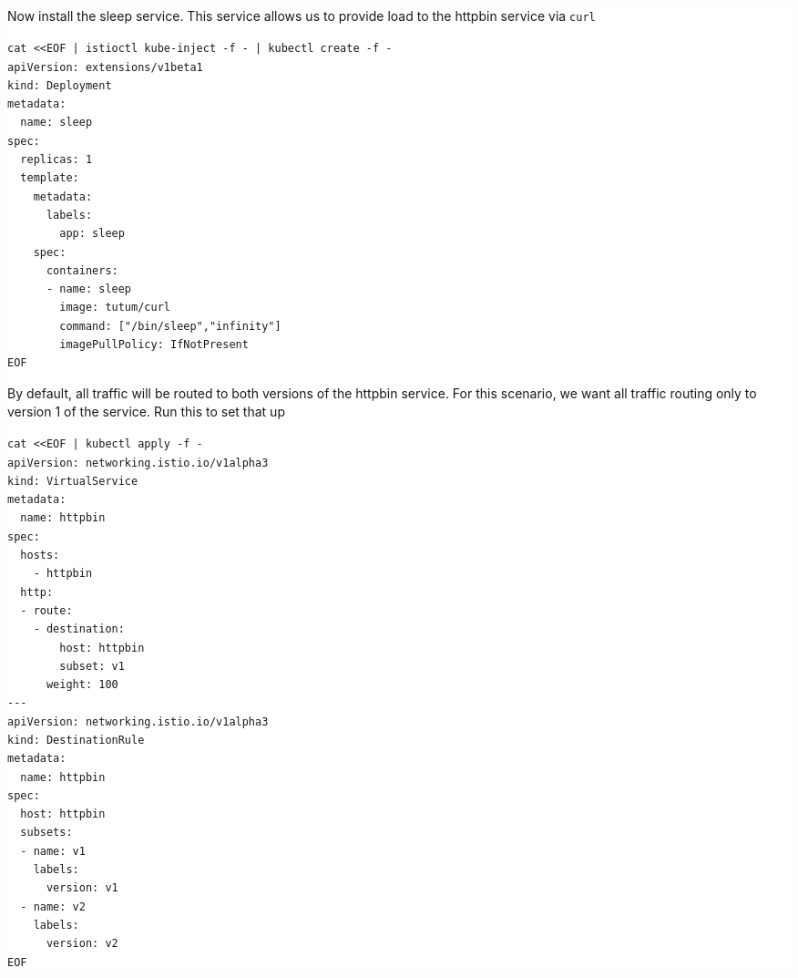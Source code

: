 Now install the sleep service. This service allows us to provide load to the httpbin service via `curl`

    cat <<EOF | istioctl kube-inject -f - | kubectl create -f -
    apiVersion: extensions/v1beta1
    kind: Deployment
    metadata:
      name: sleep
    spec:
      replicas: 1
      template:
        metadata:
          labels:
            app: sleep
        spec:
          containers:
          - name: sleep
            image: tutum/curl
            command: ["/bin/sleep","infinity"]
            imagePullPolicy: IfNotPresent
    EOF

By default, all traffic will be routed to both versions of the httpbin service. For this scenario, we want all traffic routing only to version 1 of the service. Run this to set that up

    cat <<EOF | kubectl apply -f -
    apiVersion: networking.istio.io/v1alpha3
    kind: VirtualService
    metadata:
      name: httpbin
    spec:
      hosts:
        - httpbin
      http:
      - route:
        - destination:
            host: httpbin
            subset: v1
          weight: 100
    ---
    apiVersion: networking.istio.io/v1alpha3
    kind: DestinationRule
    metadata:
      name: httpbin
    spec:
      host: httpbin
      subsets:
      - name: v1
        labels:
          version: v1
      - name: v2
        labels:
          version: v2
    EOF
